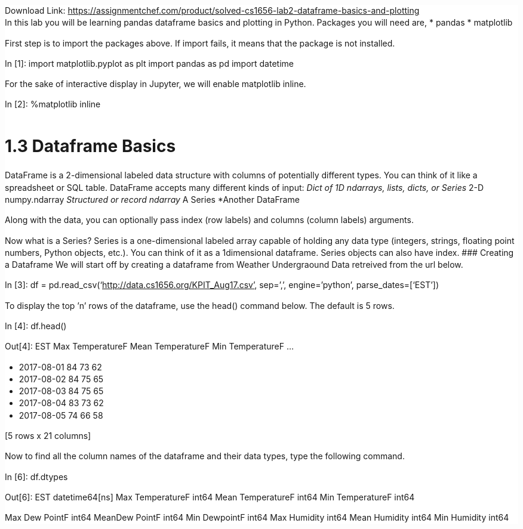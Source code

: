 Download Link: https://assignmentchef.com/product/solved-cs1656-lab2-dataframe-basics-and-plotting
<br>
In this lab you will be learning pandas dataframe basics and plotting in Python. Packages you will need are, * pandas * matplotlib

First step is to import the packages above. If import fails, it means that the package is not installed.

In [1]: import matplotlib.pyplot as plt import pandas as pd import datetime

For the sake of interactive display in Jupyter, we will enable matplotlib inline.

In [2]: %matplotlib inline

<h1>1.3      Dataframe Basics</h1>

DataFrame is a 2-dimensional labeled data structure with columns of potentially different types. You can think of it like a spreadsheet or SQL table. DataFrame accepts many different kinds of input: <em>Dict of 1D ndarrays, lists, dicts, or Series </em>2-D numpy.ndarray <em>Structured or record ndarray </em>A Series *Another DataFrame

Along with the data, you can optionally pass index (row labels) and columns (column labels) arguments.

Now what is a Series? Series is a one-dimensional labeled array capable of holding any data type (integers, strings, floating point numbers, Python objects, etc.). You can think of it as a 1dimensional dataframe. Series objects can also have index. ### Creating a Dataframe We will start off by creating a dataframe from Weather Undergraound Data retreived from the url below.

In [3]: df = pd.read_csv(‘http://data.cs1656.org/KPIT_Aug17.csv’, sep=’,’, engine=’python’, parse_dates=[‘EST’])

To display the top ’n’ rows of the dataframe, use the head() command below. The default is 5 rows.

In [4]: df.head()

Out[4]:                                        EST Max TemperatureF Mean TemperatureF Min TemperatureF …

<ul>

 <li>2017-08-01 84 73           62</li>

 <li>2017-08-02 84 75           65</li>

 <li>2017-08-03 84 75           65</li>

 <li>2017-08-04 83 73           62</li>

 <li>2017-08-05 74 66           58</li>

</ul>

[5 rows x 21 columns]

Now to find all the column names of the dataframe and their data types, type the following command.

In [6]: df.dtypes

Out[6]: EST datetime64[ns] Max TemperatureF int64 Mean TemperatureF int64 Min TemperatureF int64

Max Dew PointF            int64 MeanDew PointF  int64 Min DewpointF      int64 Max Humidity        int64 Mean Humidity            int64 Min Humidity         int64
